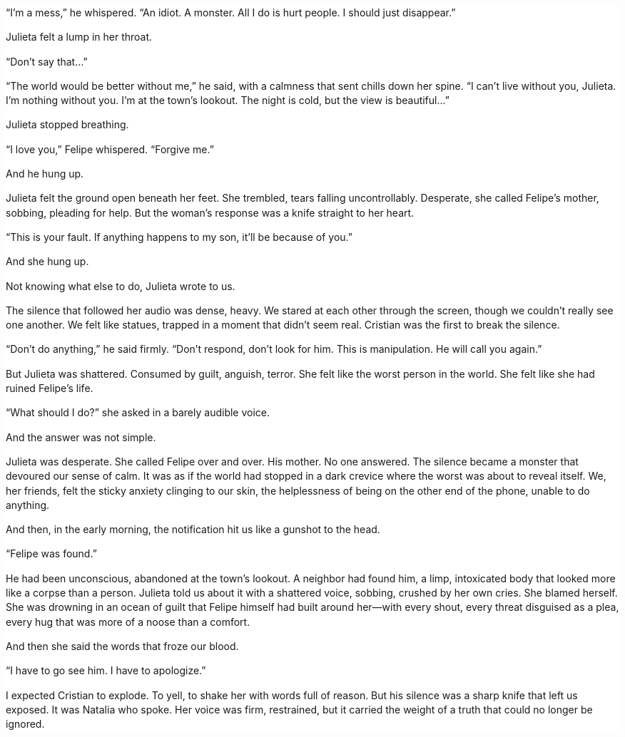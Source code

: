 “I’m a mess,” he whispered. “An idiot. A monster. All I do is hurt people. I should just disappear.”

Julieta felt a lump in her throat.

“Don’t say that…”

“The world would be better without me,” he said, with a calmness that sent chills down her spine. “I can’t live without you, Julieta. I’m nothing without you. I’m at the town’s lookout. The night is cold, but the view is beautiful…”

Julieta stopped breathing.

“I love you,” Felipe whispered. “Forgive me.”

And he hung up.

Julieta felt the ground open beneath her feet. She trembled, tears falling uncontrollably. Desperate, she called Felipe’s mother, sobbing, pleading for help. But the woman’s response was a knife straight to her heart.

“This is your fault. If anything happens to my son, it’ll be because of you.”

And she hung up.

Not knowing what else to do, Julieta wrote to us.

The silence that followed her audio was dense, heavy. We stared at each other through the screen, though we couldn’t really see one another. We felt like statues, trapped in a moment that didn’t seem real. Cristian was the first to break the silence.

“Don’t do anything,” he said firmly. “Don’t respond, don’t look for him. This is manipulation. He will call you again.”

But Julieta was shattered. Consumed by guilt, anguish, terror. She felt like the worst person in the world. She felt like she had ruined Felipe’s life.

“What should I do?” she asked in a barely audible voice.

And the answer was not simple.

Julieta was desperate. She called Felipe over and over. His mother. No one answered. The silence became a monster that devoured our sense of calm. It was as if the world had stopped in a dark crevice where the worst was about to reveal itself. We, her friends, felt the sticky anxiety clinging to our skin, the helplessness of being on the other end of the phone, unable to do anything.

And then, in the early morning, the notification hit us like a gunshot to the head.

“Felipe was found.”

He had been unconscious, abandoned at the town’s lookout. A neighbor had found him, a limp, intoxicated body that looked more like a corpse than a person. Julieta told us about it with a shattered voice, sobbing, crushed by her own cries. She blamed herself. She was drowning in an ocean of guilt that Felipe himself had built around her—with every shout, every threat disguised as a plea, every hug that was more of a noose than a comfort.

And then she said the words that froze our blood.

“I have to go see him. I have to apologize.”

I expected Cristian to explode. To yell, to shake her with words full of reason. But his silence was a sharp knife that left us exposed. It was Natalia who spoke. Her voice was firm, restrained, but it carried the weight of a truth that could no longer be ignored.
